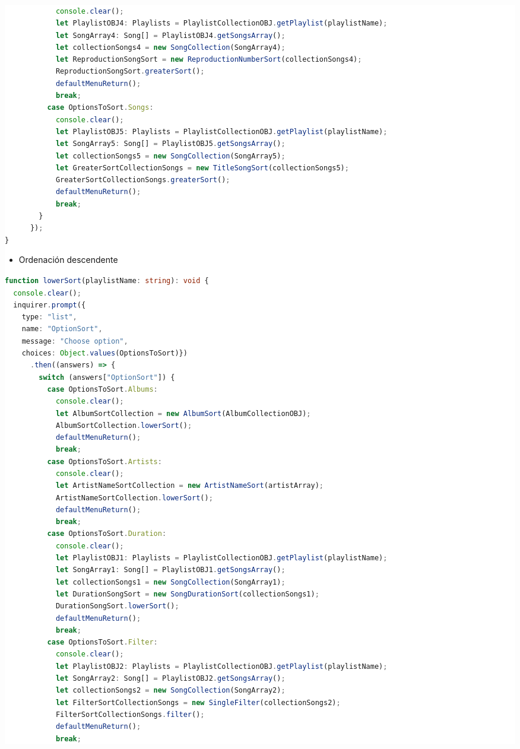   ```typescript
              console.clear();
              let PlaylistOBJ4: Playlists = PlaylistCollectionOBJ.getPlaylist(playlistName);
              let SongArray4: Song[] = PlaylistOBJ4.getSongsArray();
              let collectionSongs4 = new SongCollection(SongArray4);
              let ReproductionSongSort = new ReproductionNumberSort(collectionSongs4);
              ReproductionSongSort.greaterSort();
              defaultMenuReturn();
              break;
            case OptionsToSort.Songs:
              console.clear();
              let PlaylistOBJ5: Playlists = PlaylistCollectionOBJ.getPlaylist(playlistName);
              let SongArray5: Song[] = PlaylistOBJ5.getSongsArray();
              let collectionSongs5 = new SongCollection(SongArray5);
              let GreaterSortCollectionSongs = new TitleSongSort(collectionSongs5);
              GreaterSortCollectionSongs.greaterSort();
              defaultMenuReturn();
              break;
          }
        });
  }
  ```
 
  - Ordenación descendente

  ```typescript
  function lowerSort(playlistName: string): void {
    console.clear();
    inquirer.prompt({
      type: "list",
      name: "OptionSort",
      message: "Choose option",
      choices: Object.values(OptionsToSort)})
        .then((answers) => {
          switch (answers["OptionSort"]) {
            case OptionsToSort.Albums:
              console.clear();
              let AlbumSortCollection = new AlbumSort(AlbumCollectionOBJ);
              AlbumSortCollection.lowerSort();
              defaultMenuReturn();
              break;
            case OptionsToSort.Artists:
              console.clear();
              let ArtistNameSortCollection = new ArtistNameSort(artistArray);
              ArtistNameSortCollection.lowerSort();
              defaultMenuReturn();
              break;
            case OptionsToSort.Duration:
              console.clear();
              let PlaylistOBJ1: Playlists = PlaylistCollectionOBJ.getPlaylist(playlistName);
              let SongArray1: Song[] = PlaylistOBJ1.getSongsArray();
              let collectionSongs1 = new SongCollection(SongArray1);
              let DurationSongSort = new SongDurationSort(collectionSongs1);
              DurationSongSort.lowerSort();
              defaultMenuReturn();
              break;
            case OptionsToSort.Filter:
              console.clear();
              let PlaylistOBJ2: Playlists = PlaylistCollectionOBJ.getPlaylist(playlistName);
              let SongArray2: Song[] = PlaylistOBJ2.getSongsArray();
              let collectionSongs2 = new SongCollection(SongArray2);
              let FilterSortCollectionSongs = new SingleFilter(collectionSongs2);
              FilterSortCollectionSongs.filter();
              defaultMenuReturn();
              break;
  ```